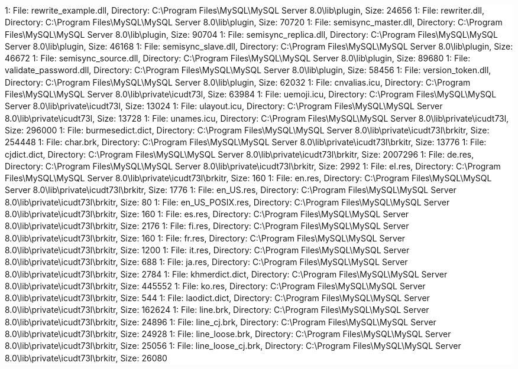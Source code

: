 1: File: rewrite_example.dll, Directory: C:\Program Files\MySQL\MySQL Server 8.0\lib\plugin\, Size: 24656
1: File: rewriter.dll, Directory: C:\Program Files\MySQL\MySQL Server 8.0\lib\plugin\, Size: 70720
1: File: semisync_master.dll, Directory: C:\Program Files\MySQL\MySQL Server 8.0\lib\plugin\, Size: 90704
1: File: semisync_replica.dll, Directory: C:\Program Files\MySQL\MySQL Server 8.0\lib\plugin\, Size: 46168
1: File: semisync_slave.dll, Directory: C:\Program Files\MySQL\MySQL Server 8.0\lib\plugin\, Size: 46672
1: File: semisync_source.dll, Directory: C:\Program Files\MySQL\MySQL Server 8.0\lib\plugin\, Size: 89680
1: File: validate_password.dll, Directory: C:\Program Files\MySQL\MySQL Server 8.0\lib\plugin\, Size: 58456
1: File: version_token.dll, Directory: C:\Program Files\MySQL\MySQL Server 8.0\lib\plugin\, Size: 62032
1: File: cnvalias.icu, Directory: C:\Program Files\MySQL\MySQL Server 8.0\lib\private\icudt73l\, Size: 63984
1: File: uemoji.icu, Directory: C:\Program Files\MySQL\MySQL Server 8.0\lib\private\icudt73l\, Size: 13024
1: File: ulayout.icu, Directory: C:\Program Files\MySQL\MySQL Server 8.0\lib\private\icudt73l\, Size: 13728
1: File: unames.icu, Directory: C:\Program Files\MySQL\MySQL Server 8.0\lib\private\icudt73l\, Size: 296000
1: File: burmesedict.dict, Directory: C:\Program Files\MySQL\MySQL Server 8.0\lib\private\icudt73l\brkitr\, Size: 254448
1: File: char.brk, Directory: C:\Program Files\MySQL\MySQL Server 8.0\lib\private\icudt73l\brkitr\, Size: 13776
1: File: cjdict.dict, Directory: C:\Program Files\MySQL\MySQL Server 8.0\lib\private\icudt73l\brkitr\, Size: 2007296
1: File: de.res, Directory: C:\Program Files\MySQL\MySQL Server 8.0\lib\private\icudt73l\brkitr\, Size: 2992
1: File: el.res, Directory: C:\Program Files\MySQL\MySQL Server 8.0\lib\private\icudt73l\brkitr\, Size: 160
1: File: en.res, Directory: C:\Program Files\MySQL\MySQL Server 8.0\lib\private\icudt73l\brkitr\, Size: 1776
1: File: en_US.res, Directory: C:\Program Files\MySQL\MySQL Server 8.0\lib\private\icudt73l\brkitr\, Size: 80
1: File: en_US_POSIX.res, Directory: C:\Program Files\MySQL\MySQL Server 8.0\lib\private\icudt73l\brkitr\, Size: 160
1: File: es.res, Directory: C:\Program Files\MySQL\MySQL Server 8.0\lib\private\icudt73l\brkitr\, Size: 2176
1: File: fi.res, Directory: C:\Program Files\MySQL\MySQL Server 8.0\lib\private\icudt73l\brkitr\, Size: 160
1: File: fr.res, Directory: C:\Program Files\MySQL\MySQL Server 8.0\lib\private\icudt73l\brkitr\, Size: 1200
1: File: it.res, Directory: C:\Program Files\MySQL\MySQL Server 8.0\lib\private\icudt73l\brkitr\, Size: 688
1: File: ja.res, Directory: C:\Program Files\MySQL\MySQL Server 8.0\lib\private\icudt73l\brkitr\, Size: 2784
1: File: khmerdict.dict, Directory: C:\Program Files\MySQL\MySQL Server 8.0\lib\private\icudt73l\brkitr\, Size: 445552
1: File: ko.res, Directory: C:\Program Files\MySQL\MySQL Server 8.0\lib\private\icudt73l\brkitr\, Size: 544
1: File: laodict.dict, Directory: C:\Program Files\MySQL\MySQL Server 8.0\lib\private\icudt73l\brkitr\, Size: 162624
1: File: line.brk, Directory: C:\Program Files\MySQL\MySQL Server 8.0\lib\private\icudt73l\brkitr\, Size: 24896
1: File: line_cj.brk, Directory: C:\Program Files\MySQL\MySQL Server 8.0\lib\private\icudt73l\brkitr\, Size: 24928
1: File: line_loose.brk, Directory: C:\Program Files\MySQL\MySQL Server 8.0\lib\private\icudt73l\brkitr\, Size: 25056
1: File: line_loose_cj.brk, Directory: C:\Program Files\MySQL\MySQL Server 8.0\lib\private\icudt73l\brkitr\, Size: 26080